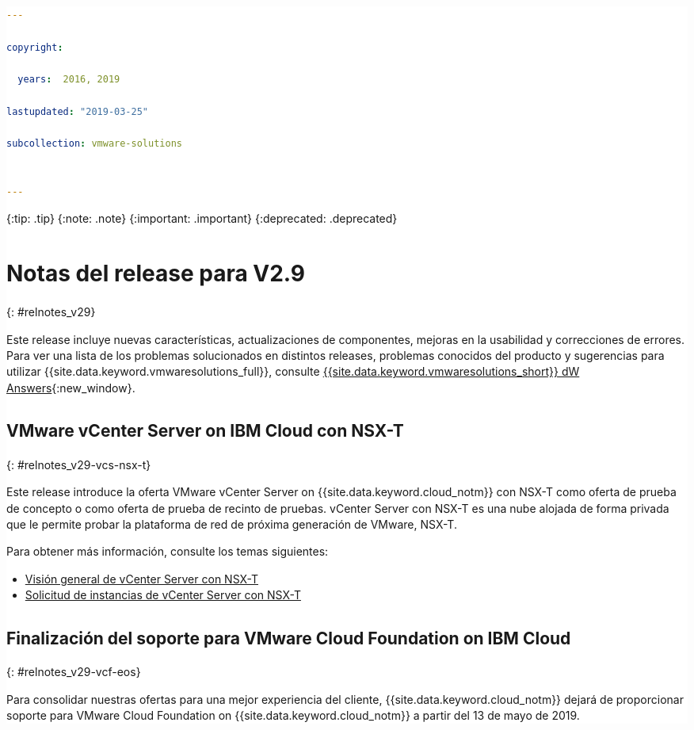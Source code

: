 ```yaml
---

copyright:

  years:  2016, 2019

lastupdated: "2019-03-25"

subcollection: vmware-solutions


---
```


{:tip: .tip}
{:note: .note}
{:important: .important}
{:deprecated: .deprecated}

# Notas del release para V2.9
{: #relnotes_v29}

Este release incluye nuevas características, actualizaciones de componentes, mejoras en la usabilidad y correcciones de errores. Para ver una lista de los problemas solucionados en distintos releases, problemas conocidos del producto y sugerencias para utilizar {{site.data.keyword.vmwaresolutions_full}}, consulte [{{site.data.keyword.vmwaresolutions_short}} dW Answers](https://developer.ibm.com/answers/topics/cloudvmw/){:new_window}.

## VMware vCenter Server on IBM Cloud con NSX-T
{: #relnotes_v29-vcs-nsx-t}

Este release introduce la oferta VMware vCenter Server on {{site.data.keyword.cloud_notm}} con NSX-T como oferta de prueba de concepto o como oferta de prueba de recinto de pruebas. vCenter Server con NSX-T es una nube alojada de forma privada que le permite probar la plataforma de red de próxima generación de VMware, NSX-T.

Para obtener más información, consulte los temas siguientes:

* [Visión general de vCenter Server con NSX-T](/docs/services/vmwaresolutions/vcenter?topic=vmware-solutions-vc_nsx-t_overview)
* [Solicitud de instancias de vCenter Server con NSX-T](/docs/services/vmwaresolutions/vcenter?topic=vmware-solutions-vc_nsx-t_orderinginstance)

## Finalización del soporte para VMware Cloud Foundation on IBM Cloud
{: #relnotes_v29-vcf-eos}

Para consolidar nuestras ofertas para una mejor experiencia del cliente, {{site.data.keyword.cloud_notm}} dejará de proporcionar soporte para VMware Cloud Foundation on {{site.data.keyword.cloud_notm}} a partir del 13 de mayo de 2019.  
 